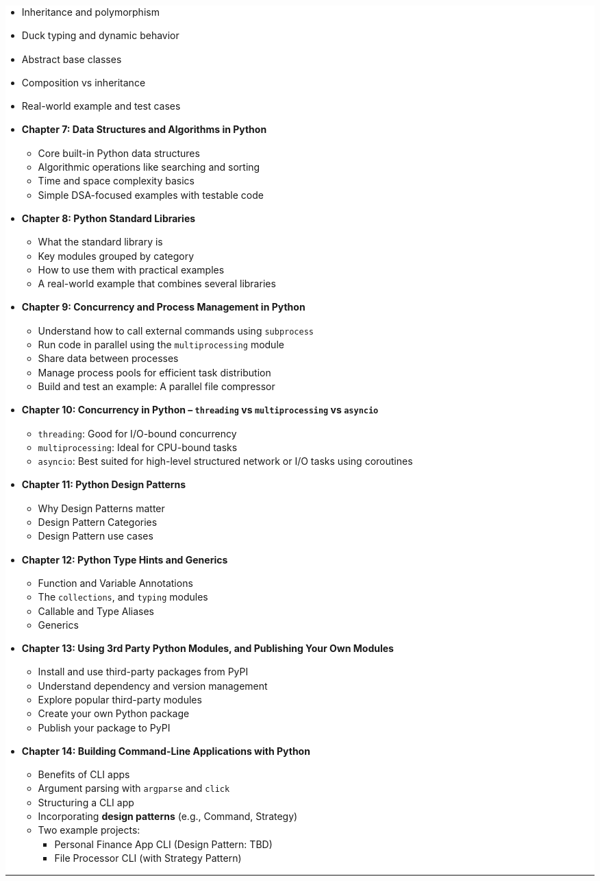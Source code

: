   * Inheritance and polymorphism
  * Duck typing and dynamic behavior
  * Abstract base classes
  * Composition vs inheritance
  * Real-world example and test cases

* **Chapter 7: Data Structures and Algorithms in Python**

  * Core built-in Python data structures
  * Algorithmic operations like searching and sorting
  * Time and space complexity basics
  * Simple DSA-focused examples with testable code

* **Chapter 8: Python Standard Libraries**

  * What the standard library is
  * Key modules grouped by category
  * How to use them with practical examples
  * A real-world example that combines several libraries

* **Chapter 9: Concurrency and Process Management in Python**

  * Understand how to call external commands using `subprocess`
  * Run code in parallel using the `multiprocessing` module
  * Share data between processes
  * Manage process pools for efficient task distribution
  * Build and test an example: A parallel file compressor

* **Chapter 10: Concurrency in Python – `threading` vs `multiprocessing` vs `asyncio`**

  * `threading`: Good for I/O-bound concurrency
  * `multiprocessing`: Ideal for CPU-bound tasks
  * `asyncio`: Best suited for high-level structured network or I/O tasks using coroutines

* **Chapter 11: Python Design Patterns**

  * Why Design Patterns matter
  * Design Pattern Categories
  * Design Pattern use cases

* **Chapter 12: Python Type Hints and Generics**

  * Function and Variable Annotations
  * The `collections`, and `typing` modules
  * Callable and Type Aliases
  * Generics

* **Chapter 13: Using 3rd Party Python Modules, and Publishing Your Own Modules**

  * Install and use third-party packages from PyPI
  * Understand dependency and version management
  * Explore popular third-party modules
  * Create your own Python package
  * Publish your package to PyPI

* **Chapter 14: Building Command-Line Applications with Python**

  * Benefits of CLI apps
  * Argument parsing with `argparse` and `click`
  * Structuring a CLI app
  * Incorporating **design patterns** (e.g., Command, Strategy)
  * Two example projects:
    * Personal Finance App CLI (Design Pattern: TBD)
    * File Processor CLI (with Strategy Pattern)

---